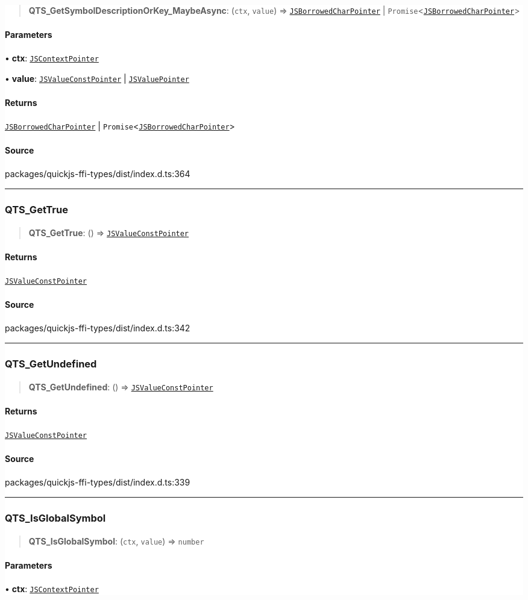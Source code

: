 > **QTS\_GetSymbolDescriptionOrKey\_MaybeAsync**: (`ctx`, `value`) => [`JSBorrowedCharPointer`](../exports.md#jsborrowedcharpointer) \| `Promise`\<[`JSBorrowedCharPointer`](../exports.md#jsborrowedcharpointer)\>

#### Parameters

• **ctx**: [`JSContextPointer`](../exports.md#jscontextpointer)

• **value**: [`JSValueConstPointer`](../exports.md#jsvalueconstpointer) \| [`JSValuePointer`](../exports.md#jsvaluepointer)

#### Returns

[`JSBorrowedCharPointer`](../exports.md#jsborrowedcharpointer) \| `Promise`\<[`JSBorrowedCharPointer`](../exports.md#jsborrowedcharpointer)\>

#### Source

packages/quickjs-ffi-types/dist/index.d.ts:364

***

### QTS\_GetTrue

> **QTS\_GetTrue**: () => [`JSValueConstPointer`](../exports.md#jsvalueconstpointer)

#### Returns

[`JSValueConstPointer`](../exports.md#jsvalueconstpointer)

#### Source

packages/quickjs-ffi-types/dist/index.d.ts:342

***

### QTS\_GetUndefined

> **QTS\_GetUndefined**: () => [`JSValueConstPointer`](../exports.md#jsvalueconstpointer)

#### Returns

[`JSValueConstPointer`](../exports.md#jsvalueconstpointer)

#### Source

packages/quickjs-ffi-types/dist/index.d.ts:339

***

### QTS\_IsGlobalSymbol

> **QTS\_IsGlobalSymbol**: (`ctx`, `value`) => `number`

#### Parameters

• **ctx**: [`JSContextPointer`](../exports.md#jscontextpointer)

